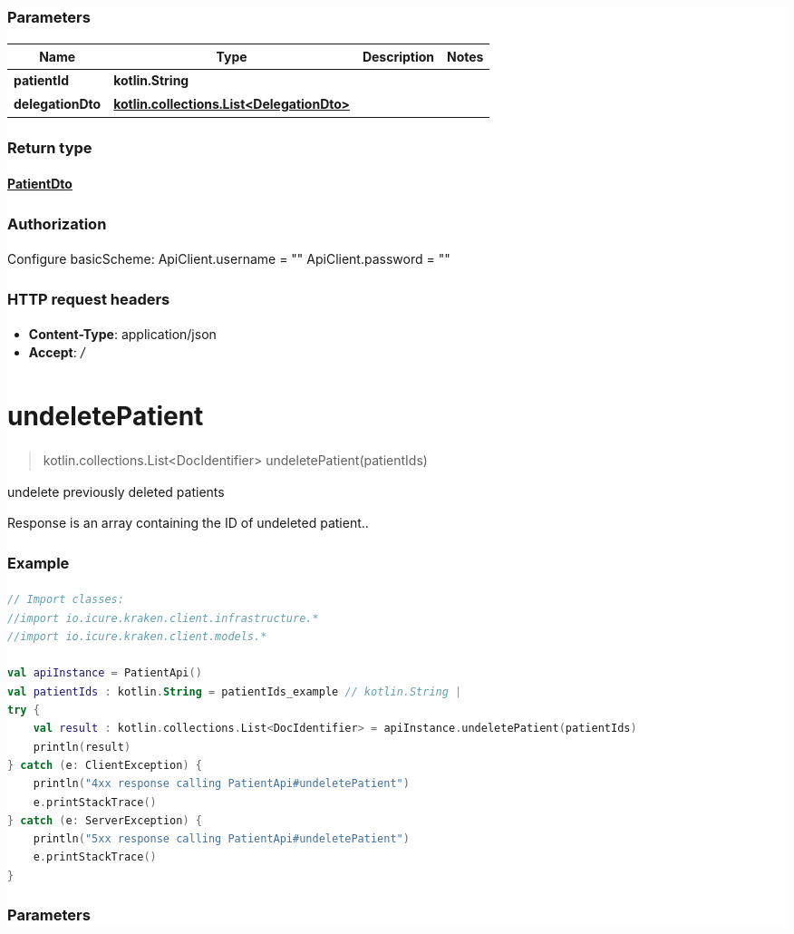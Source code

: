 ### Parameters

Name | Type | Description  | Notes
------------- | ------------- | ------------- | -------------
 **patientId** | **kotlin.String**|  |
 **delegationDto** | [**kotlin.collections.List&lt;DelegationDto&gt;**](DelegationDto.md)|  |

### Return type

[**PatientDto**](PatientDto.md)

### Authorization


Configure basicScheme:
    ApiClient.username = ""
    ApiClient.password = ""

### HTTP request headers

 - **Content-Type**: application/json
 - **Accept**: */*

<a name="undeletePatient"></a>
# **undeletePatient**
> kotlin.collections.List&lt;DocIdentifier&gt; undeletePatient(patientIds)

undelete previously deleted patients

Response is an array containing the ID of undeleted patient..

### Example
```kotlin
// Import classes:
//import io.icure.kraken.client.infrastructure.*
//import io.icure.kraken.client.models.*

val apiInstance = PatientApi()
val patientIds : kotlin.String = patientIds_example // kotlin.String | 
try {
    val result : kotlin.collections.List<DocIdentifier> = apiInstance.undeletePatient(patientIds)
    println(result)
} catch (e: ClientException) {
    println("4xx response calling PatientApi#undeletePatient")
    e.printStackTrace()
} catch (e: ServerException) {
    println("5xx response calling PatientApi#undeletePatient")
    e.printStackTrace()
}
```

### Parameters
